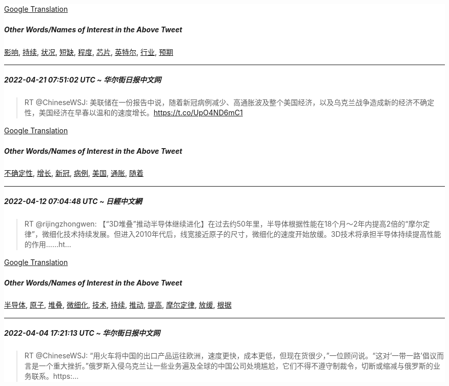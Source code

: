 [Google Translation](https://translate.google.com/?hi=en&tab=TT&sl=zh-CN&tl=en&op=translate&text=RT+%40ChineseWSJ%3A+%E8%8B%B1%E7%89%B9%E5%B0%94CEO%E5%9F%BA%E8%BE%9B%E6%A0%BC%E8%AF%B4%EF%BC%8C%E8%8A%AF%E7%89%87%E7%9F%AD%E7%BC%BA%E5%B0%86%E6%8C%81%E7%BB%AD%E5%88%B02024%E5%B9%B4%EF%BC%8C%E5%9C%A8%E6%9F%90%E7%A7%8D%E7%A8%8B%E5%BA%A6%E4%B8%8A%EF%BC%8C%E8%BF%99%E6%98%AF%E4%B8%80%E7%A7%8D%E4%BE%9B%E5%BA%94%E7%8A%B6%E5%86%B5%EF%BC%8C%E5%9B%A0%E4%B8%BA%E5%B7%B2%E7%BB%8F%E7%9C%8B%E5%88%B0%EF%BC%8C%E8%AE%BE%E5%A4%87%E7%9F%AD%E7%BC%BA%E7%A1%AE%E5%AE%9E%E5%BD%B1%E5%93%8D%E4%BA%86%E6%95%B4%E4%B8%AA%E8%A1%8C%E4%B8%9A%E4%BB%A5%E6%AD%A4%E5%89%8D%E9%A2%84%E6%9C%9F%E7%9A%84%E9%80%9F%E5%BA%A6%E5%A2%9E%E5%8A%A0%E4%BE%9B%E5%BA%94%E7%9A%84%E8%83%BD%E5%8A%9B%E3%80%82https%3A%2F%2Ft.co%2FPCdga10N9p)
##### Other Words/Names of Interest in the Above Tweet
[影响](影响.md), [持续](持续.md), [状况](状况.md), [短缺](短缺.md), [程度](程度.md), [芯片](芯片.md), [英特尔](英特尔.md), [行业](行业.md), [预期](预期.md)
___
##### 2022-04-21 07:51:02 UTC ~ 华尔街日报中文网
> RT @ChineseWSJ: 美联储在一份报告中说，随着新冠病例减少、高通胀波及整个美国经济，以及乌克兰战争造成新的经济不确定性，美国经济在早春以温和的速度增长。https://t.co/UpO4ND6mC1

[Google Translation](https://translate.google.com/?hi=en&tab=TT&sl=zh-CN&tl=en&op=translate&text=RT+%40ChineseWSJ%3A+%E7%BE%8E%E8%81%94%E5%82%A8%E5%9C%A8%E4%B8%80%E4%BB%BD%E6%8A%A5%E5%91%8A%E4%B8%AD%E8%AF%B4%EF%BC%8C%E9%9A%8F%E7%9D%80%E6%96%B0%E5%86%A0%E7%97%85%E4%BE%8B%E5%87%8F%E5%B0%91%E3%80%81%E9%AB%98%E9%80%9A%E8%83%80%E6%B3%A2%E5%8F%8A%E6%95%B4%E4%B8%AA%E7%BE%8E%E5%9B%BD%E7%BB%8F%E6%B5%8E%EF%BC%8C%E4%BB%A5%E5%8F%8A%E4%B9%8C%E5%85%8B%E5%85%B0%E6%88%98%E4%BA%89%E9%80%A0%E6%88%90%E6%96%B0%E7%9A%84%E7%BB%8F%E6%B5%8E%E4%B8%8D%E7%A1%AE%E5%AE%9A%E6%80%A7%EF%BC%8C%E7%BE%8E%E5%9B%BD%E7%BB%8F%E6%B5%8E%E5%9C%A8%E6%97%A9%E6%98%A5%E4%BB%A5%E6%B8%A9%E5%92%8C%E7%9A%84%E9%80%9F%E5%BA%A6%E5%A2%9E%E9%95%BF%E3%80%82https%3A%2F%2Ft.co%2FUpO4ND6mC1)
##### Other Words/Names of Interest in the Above Tweet
[不确定性](不确定性.md), [增长](增长.md), [新冠](新冠.md), [病例](病例.md), [美国](美国.md), [通胀](通胀.md), [随着](随着.md)
___
##### 2022-04-12 07:04:48 UTC ~ 日經中文網
> RT @rijingzhongwen: 【“3D堆叠”推动半导体继续进化】在过去约50年里，半导体根据性能在18个月～2年内提高2倍的“摩尔定律”，微细化技术持续发展。但进入2010年代后，线宽接近原子的尺寸，微细化的速度开始放缓。3D技术将承担半导体持续提高性能的作用……ht…

[Google Translation](https://translate.google.com/?hi=en&tab=TT&sl=zh-CN&tl=en&op=translate&text=RT+%40rijingzhongwen%3A+%E3%80%90%E2%80%9C3D%E5%A0%86%E5%8F%A0%E2%80%9D%E6%8E%A8%E5%8A%A8%E5%8D%8A%E5%AF%BC%E4%BD%93%E7%BB%A7%E7%BB%AD%E8%BF%9B%E5%8C%96%E3%80%91%E5%9C%A8%E8%BF%87%E5%8E%BB%E7%BA%A650%E5%B9%B4%E9%87%8C%EF%BC%8C%E5%8D%8A%E5%AF%BC%E4%BD%93%E6%A0%B9%E6%8D%AE%E6%80%A7%E8%83%BD%E5%9C%A818%E4%B8%AA%E6%9C%88%EF%BD%9E2%E5%B9%B4%E5%86%85%E6%8F%90%E9%AB%982%E5%80%8D%E7%9A%84%E2%80%9C%E6%91%A9%E5%B0%94%E5%AE%9A%E5%BE%8B%E2%80%9D%EF%BC%8C%E5%BE%AE%E7%BB%86%E5%8C%96%E6%8A%80%E6%9C%AF%E6%8C%81%E7%BB%AD%E5%8F%91%E5%B1%95%E3%80%82%E4%BD%86%E8%BF%9B%E5%85%A52010%E5%B9%B4%E4%BB%A3%E5%90%8E%EF%BC%8C%E7%BA%BF%E5%AE%BD%E6%8E%A5%E8%BF%91%E5%8E%9F%E5%AD%90%E7%9A%84%E5%B0%BA%E5%AF%B8%EF%BC%8C%E5%BE%AE%E7%BB%86%E5%8C%96%E7%9A%84%E9%80%9F%E5%BA%A6%E5%BC%80%E5%A7%8B%E6%94%BE%E7%BC%93%E3%80%823D%E6%8A%80%E6%9C%AF%E5%B0%86%E6%89%BF%E6%8B%85%E5%8D%8A%E5%AF%BC%E4%BD%93%E6%8C%81%E7%BB%AD%E6%8F%90%E9%AB%98%E6%80%A7%E8%83%BD%E7%9A%84%E4%BD%9C%E7%94%A8%E2%80%A6%E2%80%A6ht%E2%80%A6)
##### Other Words/Names of Interest in the Above Tweet
[半导体](半导体.md), [原子](原子.md), [堆叠](堆叠.md), [微细化](微细化.md), [技术](技术.md), [持续](持续.md), [推动](推动.md), [提高](提高.md), [摩尔定律](摩尔定律.md), [放缓](放缓.md), [根据](根据.md)
___
##### 2022-04-04 17:21:13 UTC ~ 华尔街日报中文网
> RT @ChineseWSJ: “用火车将中国的出口产品运往欧洲，速度更快，成本更低，但现在货很少，”一位顾问说。“这对‘一带一路’倡议而言是一个重大挫折。”俄罗斯入侵乌克兰让一些业务遍及全球的中国公司处境尴尬，它们不得不遵守制裁令，切断或缩减与俄罗斯的业务联系。https:…
